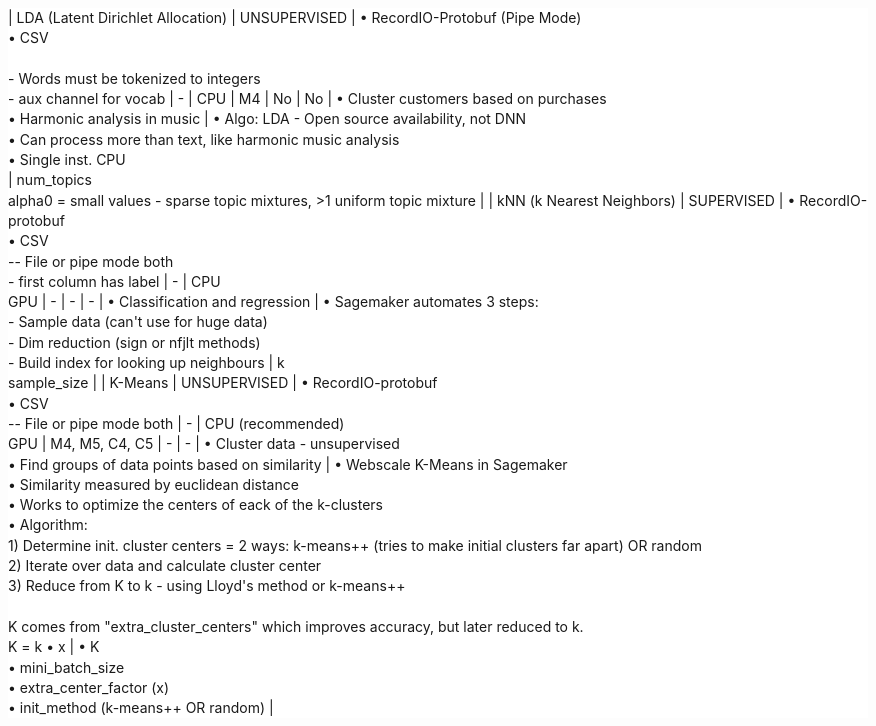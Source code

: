 | LDA (Latent Dirichlet Allocation)  | UNSUPERVISED           | • RecordIO-Protobuf (Pipe Mode)<br>• CSV<br><br>\- Words must be tokenized to integers<br>\- aux channel for vocab                                                                                                                                                                 | \-        | CPU                      | M4                                   | No                                  | No                                   | • Cluster customers based on purchases<br>• Harmonic analysis in music                                                                                                                                                                                                                            | • Algo: LDA - Open source availability, not DNN<br>• Can process more than text, like harmonic music analysis<br>• Single inst. CPU<br>                                                                                                                                                                                                                                                                                                                                                                                                                                                                                                                                                                   | num\_topics<br>alpha0 = small values - sparse topic mixtures, >1 uniform topic mixture                                                                                                                  |
| kNN (k Nearest Neighbors)          | SUPERVISED             | • RecordIO-protobuf<br>• CSV<br>\-- File or pipe mode both<br>\- first column has label                                                                                                                                                                                            | \-        | CPU<br>GPU               | \-                                   | \-                                  | \-                                   | • Classification and regression                                                                                                                                                                                                                                                                    | • Sagemaker automates 3 steps:<br>\- Sample data (can't use for huge data)<br>\- Dim reduction (sign or nfjlt methods)<br>\- Build index for looking up neighbours                                                                                                                                                                                                                                                                                                                                                                                                                                                                                                                                          | k<br>sample\_size                                                                                                                                                                                       |
| K-Means                            | UNSUPERVISED           | • RecordIO-protobuf<br>• CSV<br>\-- File or pipe mode both                                                                                                                                                                                                                         | \-        | CPU (recommended)<br>GPU | M4, M5, C4, C5                       | \-                                  | \-                                   | • Cluster data - unsupervised<br>• Find groups of data points based on similarity                                                                                                                                                                                                                 | • Webscale K-Means in Sagemaker<br>• Similarity measured by euclidean distance<br>• Works to optimize the centers of eack of the k-clusters<br>• Algorithm:<br>1) Determine init. cluster centers = 2 ways: k-means++ (tries to make initial clusters far apart) OR random<br>2) Iterate over data and calculate cluster center<br>3) Reduce from K to k - using Lloyd's method or k-means++<br><br>K comes from "extra\_cluster\_centers" which improves accuracy, but later reduced to k.<br>K = k • x                                                                                                                                                                                                | • K<br>• mini\_batch\_size<br>• extra\_center\_factor (x)<br>• init\_method (k-means++ OR random)                                                                                                   |